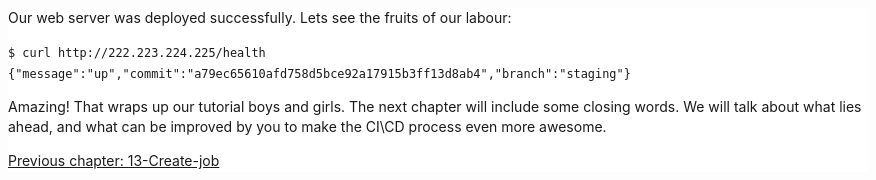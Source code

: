 Our web server was deployed successfully. Lets see the fruits of our labour: 

```
$ curl http://222.223.224.225/health
{"message":"up","commit":"a79ec65610afd758d5bce92a17915b3ff13d8ab4","branch":"staging"}
```

Amazing! That wraps up our tutorial boys and girls. The next chapter will include some closing words. We will talk about what lies ahead, and what can be improved by you to make the CI\CD process even more awesome.

[Previous chapter: 13-Create-job](https://github.com/ironSource/ci-cd-from-scratch/tree/master/src/tutorial/13-create-job) 
